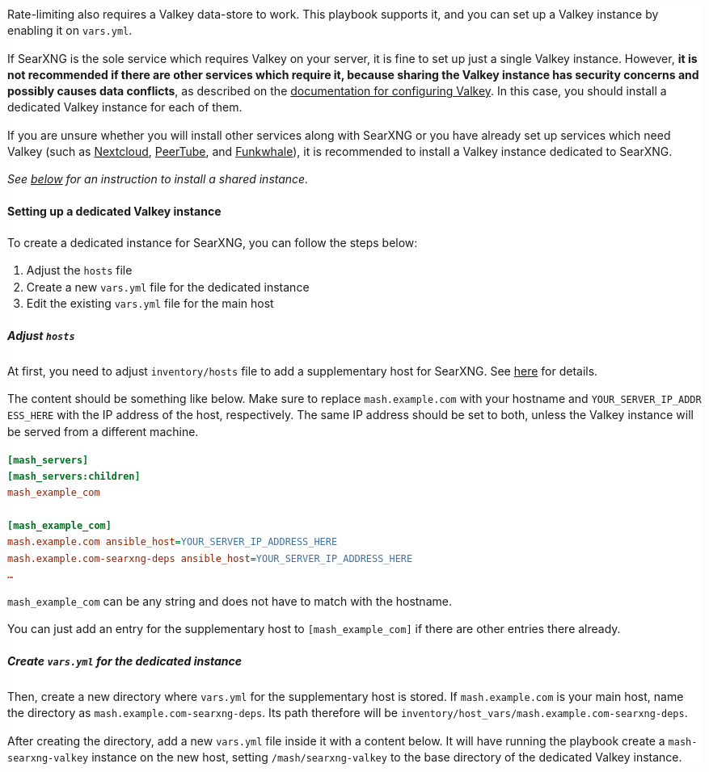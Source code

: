 Rate-limiting also requires a Valkey data-store to work. This playbook supports it, and you can set up a Valkey instance by enabling it on `vars.yml`.

If SearXNG is the sole service which requires Valkey on your server, it is fine to set up just a single Valkey instance. However, **it is not recommended if there are other services which require it, because sharing the Valkey instance has security concerns and possibly causes data conflicts**, as described on the [documentation for configuring Valkey](valkey.md). In this case, you should install a dedicated Valkey instance for each of them.

If you are unsure whether you will install other services along with SearXNG or you have already set up services which need Valkey (such as [Nextcloud](nextcloud.md), [PeerTube](peertube.md), and [Funkwhale](funkwhale.md)), it is recommended to install a Valkey instance dedicated to SearXNG.

*See [below](#setting-up-a-shared-valkey-instance) for an instruction to install a shared instance.*

#### Setting up a dedicated Valkey instance

To create a dedicated instance for SearXNG, you can follow the steps below:

1. Adjust the `hosts` file
2. Create a new `vars.yml` file for the dedicated instance
3. Edit the existing `vars.yml` file for the main host

##### Adjust `hosts`

At first, you need to adjust `inventory/hosts` file to add a supplementary host for SearXNG. See [here](../running-multiple-instances.md#re-do-your-inventory-to-add-supplementary-hosts) for details.

The content should be something like below. Make sure to replace `mash.example.com` with your hostname and `YOUR_SERVER_IP_ADDRESS_HERE` with the IP address of the host, respectively. The same IP address should be set to both, unless the Valkey instance will be served from a different machine.

```ini
[mash_servers]
[mash_servers:children]
mash_example_com

[mash_example_com]
mash.example.com ansible_host=YOUR_SERVER_IP_ADDRESS_HERE
mash.example.com-searxng-deps ansible_host=YOUR_SERVER_IP_ADDRESS_HERE
…
```

`mash_example_com` can be any string and does not have to match with the hostname.

You can just add an entry for the supplementary host to `[mash_example_com]` if there are other entries there already.

##### Create `vars.yml` for the dedicated instance

Then, create a new directory where `vars.yml` for the supplementary host is stored. If `mash.example.com` is your main host, name the directory as `mash.example.com-searxng-deps`. Its path therefore will be `inventory/host_vars/mash.example.com-searxng-deps`.

After creating the directory, add a new `vars.yml` file inside it with a content below. It will have running the playbook create a `mash-searxng-valkey` instance on the new host, setting `/mash/searxng-valkey` to the base directory of the dedicated Valkey instance.
